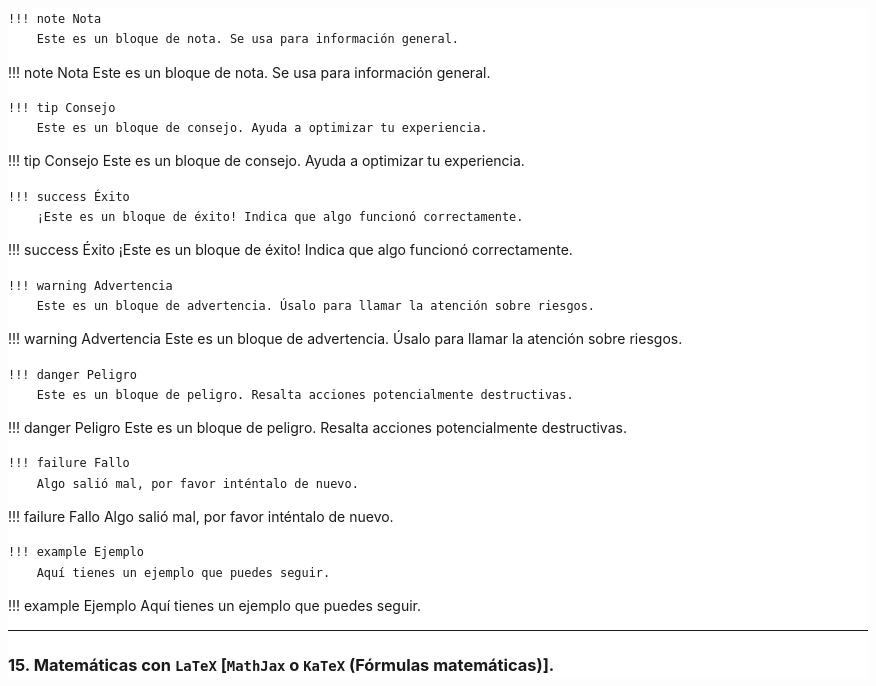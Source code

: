 ```markdown
!!! note Nota
    Este es un bloque de nota. Se usa para información general.
```

!!! note Nota
    Este es un bloque de nota. Se usa para información general.

```markdown
!!! tip Consejo
    Este es un bloque de consejo. Ayuda a optimizar tu experiencia.
```

!!! tip Consejo
    Este es un bloque de consejo. Ayuda a optimizar tu experiencia.

```markdown
!!! success Éxito
    ¡Este es un bloque de éxito! Indica que algo funcionó correctamente.
```

!!! success Éxito
    ¡Este es un bloque de éxito! Indica que algo funcionó correctamente.

```markdown
!!! warning Advertencia
    Este es un bloque de advertencia. Úsalo para llamar la atención sobre riesgos.
```

!!! warning Advertencia
    Este es un bloque de advertencia. Úsalo para llamar la atención sobre riesgos.

```markdown
!!! danger Peligro
    Este es un bloque de peligro. Resalta acciones potencialmente destructivas.
```

!!! danger Peligro
    Este es un bloque de peligro. Resalta acciones potencialmente destructivas.

```markdown
!!! failure Fallo
    Algo salió mal, por favor inténtalo de nuevo.
```

!!! failure Fallo
    Algo salió mal, por favor inténtalo de nuevo.

```markdown
!!! example Ejemplo
    Aquí tienes un ejemplo que puedes seguir.
```

!!! example Ejemplo
    Aquí tienes un ejemplo que puedes seguir.

---

### 15. Matemáticas con `LaTeX` [`MathJax` o `KaTeX` (Fórmulas matemáticas)].


[google]: https://www.google.com
[google]: https://www.google.com
   [^1]: Esta es la referencia al pie de página.
   [^1]: Esta es la referencia al pie de página.
[^3]: Para escribir la bombilla usa (`Ctrl` + `Shift` + `U`) y luego escribe `1F4A1`, seguido de `Enter` o `Espacio` para convertirlo en 💡.
[^4]:  Para escribir el símbolo usa (`Ctrl` + `Shift` + `U`) y luego escribe `2139`, seguido de `Enter` o `Espacio` para convertirlo en ℹ️.
[^5]: Para escribir el símbolo usa (`Ctrl` + `Shift` + `U`) y luego escribe `26A0`, seguido de `Enter` o `Espacio` para convertirlo en ⚠️.
[^6]: Para escribir el símbolo usa (`Ctrl` + `Shift` + `U`) y luego escribe `2705`, seguido de `Enter` o `Espacio` para convertirlo en ✅.